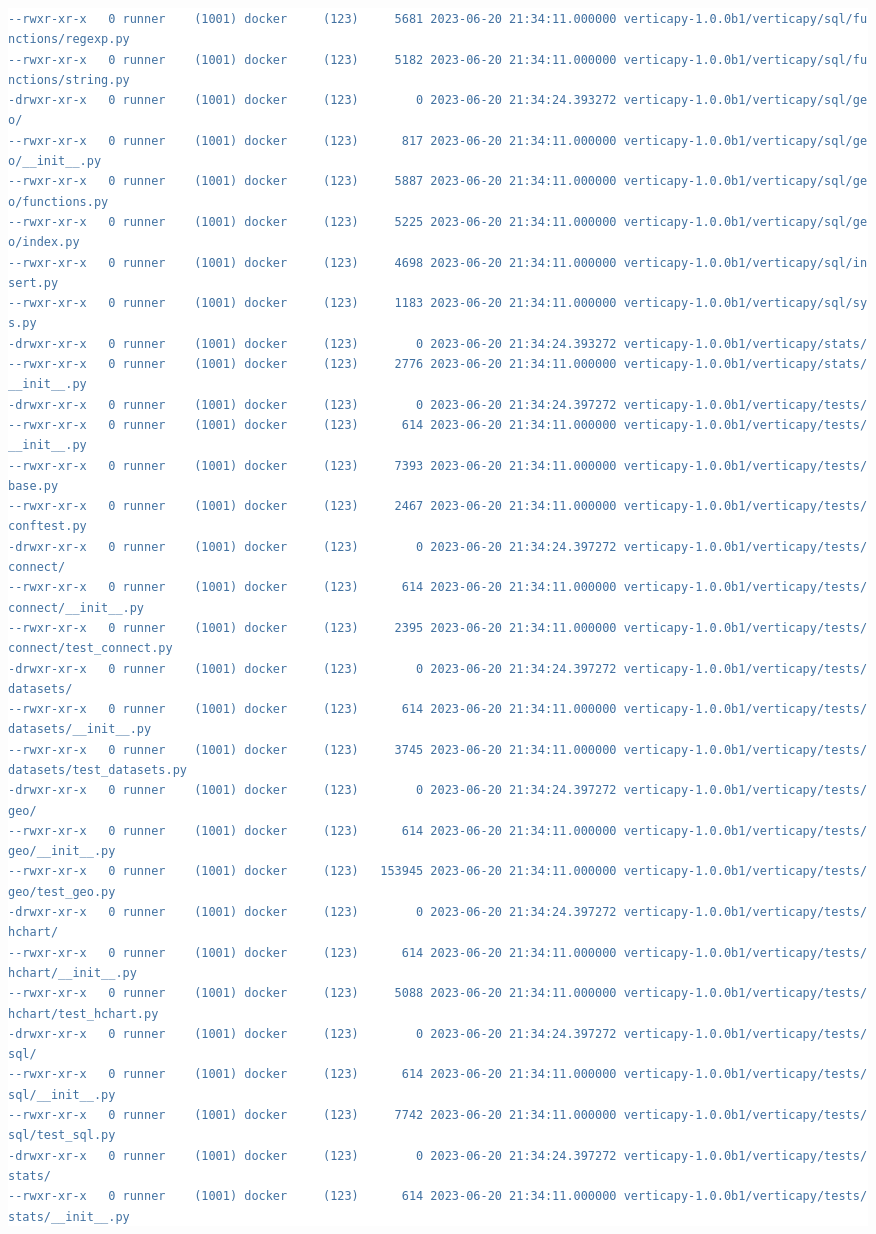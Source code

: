 ```diff
--rwxr-xr-x   0 runner    (1001) docker     (123)     5681 2023-06-20 21:34:11.000000 verticapy-1.0.0b1/verticapy/sql/functions/regexp.py
--rwxr-xr-x   0 runner    (1001) docker     (123)     5182 2023-06-20 21:34:11.000000 verticapy-1.0.0b1/verticapy/sql/functions/string.py
-drwxr-xr-x   0 runner    (1001) docker     (123)        0 2023-06-20 21:34:24.393272 verticapy-1.0.0b1/verticapy/sql/geo/
--rwxr-xr-x   0 runner    (1001) docker     (123)      817 2023-06-20 21:34:11.000000 verticapy-1.0.0b1/verticapy/sql/geo/__init__.py
--rwxr-xr-x   0 runner    (1001) docker     (123)     5887 2023-06-20 21:34:11.000000 verticapy-1.0.0b1/verticapy/sql/geo/functions.py
--rwxr-xr-x   0 runner    (1001) docker     (123)     5225 2023-06-20 21:34:11.000000 verticapy-1.0.0b1/verticapy/sql/geo/index.py
--rwxr-xr-x   0 runner    (1001) docker     (123)     4698 2023-06-20 21:34:11.000000 verticapy-1.0.0b1/verticapy/sql/insert.py
--rwxr-xr-x   0 runner    (1001) docker     (123)     1183 2023-06-20 21:34:11.000000 verticapy-1.0.0b1/verticapy/sql/sys.py
-drwxr-xr-x   0 runner    (1001) docker     (123)        0 2023-06-20 21:34:24.393272 verticapy-1.0.0b1/verticapy/stats/
--rwxr-xr-x   0 runner    (1001) docker     (123)     2776 2023-06-20 21:34:11.000000 verticapy-1.0.0b1/verticapy/stats/__init__.py
-drwxr-xr-x   0 runner    (1001) docker     (123)        0 2023-06-20 21:34:24.397272 verticapy-1.0.0b1/verticapy/tests/
--rwxr-xr-x   0 runner    (1001) docker     (123)      614 2023-06-20 21:34:11.000000 verticapy-1.0.0b1/verticapy/tests/__init__.py
--rwxr-xr-x   0 runner    (1001) docker     (123)     7393 2023-06-20 21:34:11.000000 verticapy-1.0.0b1/verticapy/tests/base.py
--rwxr-xr-x   0 runner    (1001) docker     (123)     2467 2023-06-20 21:34:11.000000 verticapy-1.0.0b1/verticapy/tests/conftest.py
-drwxr-xr-x   0 runner    (1001) docker     (123)        0 2023-06-20 21:34:24.397272 verticapy-1.0.0b1/verticapy/tests/connect/
--rwxr-xr-x   0 runner    (1001) docker     (123)      614 2023-06-20 21:34:11.000000 verticapy-1.0.0b1/verticapy/tests/connect/__init__.py
--rwxr-xr-x   0 runner    (1001) docker     (123)     2395 2023-06-20 21:34:11.000000 verticapy-1.0.0b1/verticapy/tests/connect/test_connect.py
-drwxr-xr-x   0 runner    (1001) docker     (123)        0 2023-06-20 21:34:24.397272 verticapy-1.0.0b1/verticapy/tests/datasets/
--rwxr-xr-x   0 runner    (1001) docker     (123)      614 2023-06-20 21:34:11.000000 verticapy-1.0.0b1/verticapy/tests/datasets/__init__.py
--rwxr-xr-x   0 runner    (1001) docker     (123)     3745 2023-06-20 21:34:11.000000 verticapy-1.0.0b1/verticapy/tests/datasets/test_datasets.py
-drwxr-xr-x   0 runner    (1001) docker     (123)        0 2023-06-20 21:34:24.397272 verticapy-1.0.0b1/verticapy/tests/geo/
--rwxr-xr-x   0 runner    (1001) docker     (123)      614 2023-06-20 21:34:11.000000 verticapy-1.0.0b1/verticapy/tests/geo/__init__.py
--rwxr-xr-x   0 runner    (1001) docker     (123)   153945 2023-06-20 21:34:11.000000 verticapy-1.0.0b1/verticapy/tests/geo/test_geo.py
-drwxr-xr-x   0 runner    (1001) docker     (123)        0 2023-06-20 21:34:24.397272 verticapy-1.0.0b1/verticapy/tests/hchart/
--rwxr-xr-x   0 runner    (1001) docker     (123)      614 2023-06-20 21:34:11.000000 verticapy-1.0.0b1/verticapy/tests/hchart/__init__.py
--rwxr-xr-x   0 runner    (1001) docker     (123)     5088 2023-06-20 21:34:11.000000 verticapy-1.0.0b1/verticapy/tests/hchart/test_hchart.py
-drwxr-xr-x   0 runner    (1001) docker     (123)        0 2023-06-20 21:34:24.397272 verticapy-1.0.0b1/verticapy/tests/sql/
--rwxr-xr-x   0 runner    (1001) docker     (123)      614 2023-06-20 21:34:11.000000 verticapy-1.0.0b1/verticapy/tests/sql/__init__.py
--rwxr-xr-x   0 runner    (1001) docker     (123)     7742 2023-06-20 21:34:11.000000 verticapy-1.0.0b1/verticapy/tests/sql/test_sql.py
-drwxr-xr-x   0 runner    (1001) docker     (123)        0 2023-06-20 21:34:24.397272 verticapy-1.0.0b1/verticapy/tests/stats/
--rwxr-xr-x   0 runner    (1001) docker     (123)      614 2023-06-20 21:34:11.000000 verticapy-1.0.0b1/verticapy/tests/stats/__init__.py
```